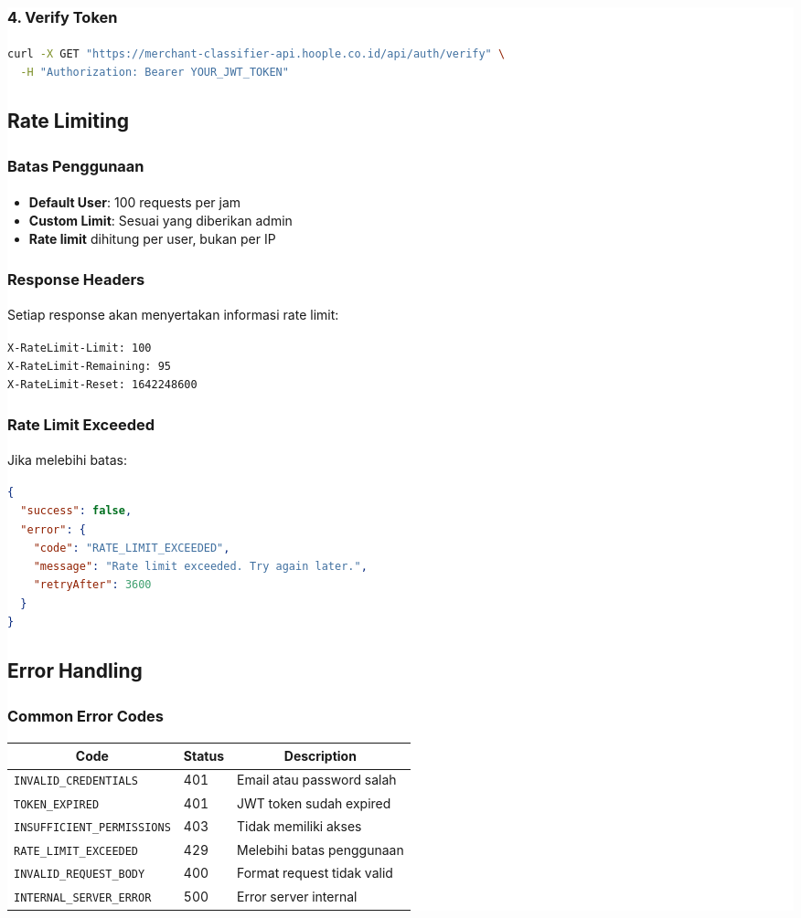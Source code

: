 ### 4. Verify Token

```bash
curl -X GET "https://merchant-classifier-api.hoople.co.id/api/auth/verify" \
  -H "Authorization: Bearer YOUR_JWT_TOKEN"
```

## Rate Limiting

### Batas Penggunaan

- **Default User**: 100 requests per jam
- **Custom Limit**: Sesuai yang diberikan admin
- **Rate limit** dihitung per user, bukan per IP

### Response Headers

Setiap response akan menyertakan informasi rate limit:

```
X-RateLimit-Limit: 100
X-RateLimit-Remaining: 95
X-RateLimit-Reset: 1642248600
```

### Rate Limit Exceeded

Jika melebihi batas:

```json
{
  "success": false,
  "error": {
    "code": "RATE_LIMIT_EXCEEDED",
    "message": "Rate limit exceeded. Try again later.",
    "retryAfter": 3600
  }
}
```

## Error Handling

### Common Error Codes

| Code | Status | Description |
|------|--------|-------------|
| `INVALID_CREDENTIALS` | 401 | Email atau password salah |
| `TOKEN_EXPIRED` | 401 | JWT token sudah expired |
| `INSUFFICIENT_PERMISSIONS` | 403 | Tidak memiliki akses |
| `RATE_LIMIT_EXCEEDED` | 429 | Melebihi batas penggunaan |
| `INVALID_REQUEST_BODY` | 400 | Format request tidak valid |
| `INTERNAL_SERVER_ERROR` | 500 | Error server internal |
